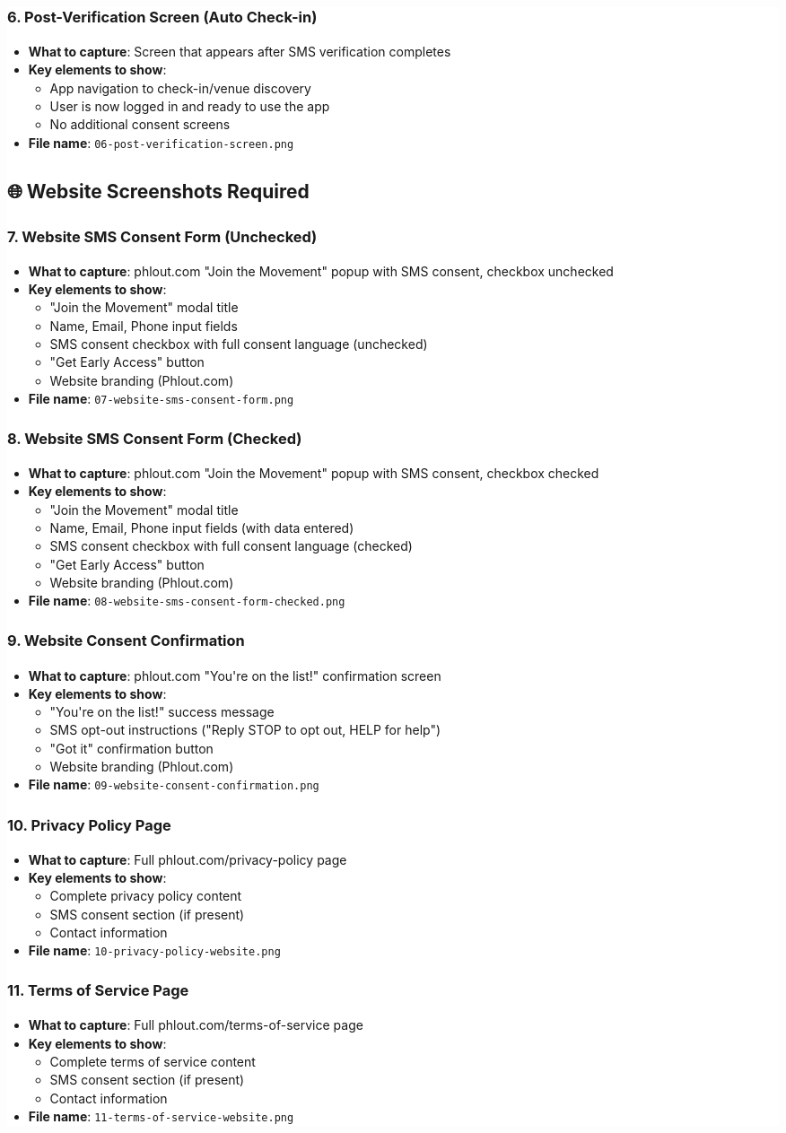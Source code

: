 ### 6. Post-Verification Screen (Auto Check-in)
- **What to capture**: Screen that appears after SMS verification completes
- **Key elements to show**:
  - App navigation to check-in/venue discovery
  - User is now logged in and ready to use the app
  - No additional consent screens
- **File name**: `06-post-verification-screen.png`

## 🌐 Website Screenshots Required

### 7. Website SMS Consent Form (Unchecked)
- **What to capture**: phlout.com "Join the Movement" popup with SMS consent, checkbox unchecked
- **Key elements to show**:
  - "Join the Movement" modal title
  - Name, Email, Phone input fields
  - SMS consent checkbox with full consent language (unchecked)
  - "Get Early Access" button
  - Website branding (Phlout.com)
- **File name**: `07-website-sms-consent-form.png`

### 8. Website SMS Consent Form (Checked)
- **What to capture**: phlout.com "Join the Movement" popup with SMS consent, checkbox checked
- **Key elements to show**:
  - "Join the Movement" modal title
  - Name, Email, Phone input fields (with data entered)
  - SMS consent checkbox with full consent language (checked)
  - "Get Early Access" button
  - Website branding (Phlout.com)
- **File name**: `08-website-sms-consent-form-checked.png`

### 9. Website Consent Confirmation
- **What to capture**: phlout.com "You're on the list!" confirmation screen
- **Key elements to show**:
  - "You're on the list!" success message
  - SMS opt-out instructions ("Reply STOP to opt out, HELP for help")
  - "Got it" confirmation button
  - Website branding (Phlout.com)
- **File name**: `09-website-consent-confirmation.png`

### 10. Privacy Policy Page
- **What to capture**: Full phlout.com/privacy-policy page
- **Key elements to show**:
  - Complete privacy policy content
  - SMS consent section (if present)
  - Contact information
- **File name**: `10-privacy-policy-website.png`

### 11. Terms of Service Page
- **What to capture**: Full phlout.com/terms-of-service page
- **Key elements to show**:
  - Complete terms of service content
  - SMS consent section (if present)
  - Contact information
- **File name**: `11-terms-of-service-website.png`
